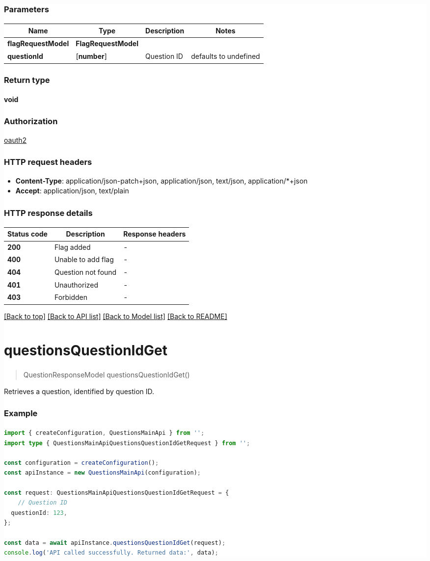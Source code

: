 
### Parameters

Name | Type | Description  | Notes
------------- | ------------- | ------------- | -------------
 **flagRequestModel** | **FlagRequestModel**|  |
 **questionId** | [**number**] | Question ID | defaults to undefined


### Return type

**void**

### Authorization

[oauth2](README.md#oauth2)

### HTTP request headers

 - **Content-Type**: application/json-patch+json, application/json, text/json, application/*+json
 - **Accept**: application/json, text/plain


### HTTP response details
| Status code | Description | Response headers |
|-------------|-------------|------------------|
**200** | Flag added |  -  |
**400** | Unable to add flag |  -  |
**404** | Question not found |  -  |
**401** | Unauthorized |  -  |
**403** | Forbidden |  -  |

[[Back to top]](#) [[Back to API list]](README.md#documentation-for-api-endpoints) [[Back to Model list]](README.md#documentation-for-models) [[Back to README]](README.md)

# **questionsQuestionIdGet**
> QuestionResponseModel questionsQuestionIdGet()

Retrieves a question, identified by question ID.

### Example


```typescript
import { createConfiguration, QuestionsMainApi } from '';
import type { QuestionsMainApiQuestionsQuestionIdGetRequest } from '';

const configuration = createConfiguration();
const apiInstance = new QuestionsMainApi(configuration);

const request: QuestionsMainApiQuestionsQuestionIdGetRequest = {
    // Question ID
  questionId: 123,
};

const data = await apiInstance.questionsQuestionIdGet(request);
console.log('API called successfully. Returned data:', data);
```
